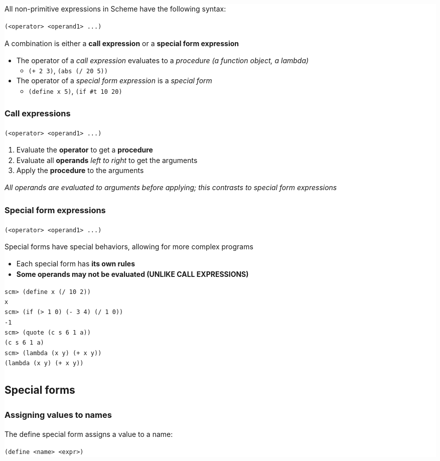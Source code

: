 All non-primitive expressions in Scheme have the following syntax:

```
(<operator> <operand1> ...)
```

A combination is either a **call expression** or a **special form expression**

- The operator of a *call expression* evaluates to a *procedure (a function object, a lambda)*
    - `(+ 2 3)`, `(abs (/ 20 5))`
- The operator of a *special form expression* is a *special form*
    - `(define x 5)`, `(if #t 10 20)`

### Call expressions

```
(<operator> <operand1> ...)
```

1. Evaluate the **operator** to get a **procedure**
2. Evaluate all **operands** *left to right* to get the arguments
3. Apply the **procedure** to the arguments

*All operands are evaluated to arguments before applying; this contrasts to special form expressions*

### Special form expressions

```
(<operator> <operand1> ...)
```

Special forms have special behaviors, allowing for more complex programs

- Each special form has **its own rules**
- **Some operands may not be evaluated (UNLIKE CALL EXPRESSIONS)**

```
scm> (define x (/ 10 2))
x
scm> (if (> 1 0) (- 3 4) (/ 1 0))
-1
scm> (quote (c s 6 1 a))
(c s 6 1 a)
scm> (lambda (x y) (+ x y))
(lambda (x y) (+ x y))
```

## Special forms

### Assigning values to names

The define special form assigns a value to a name:

```
(define <name> <expr>)
```
